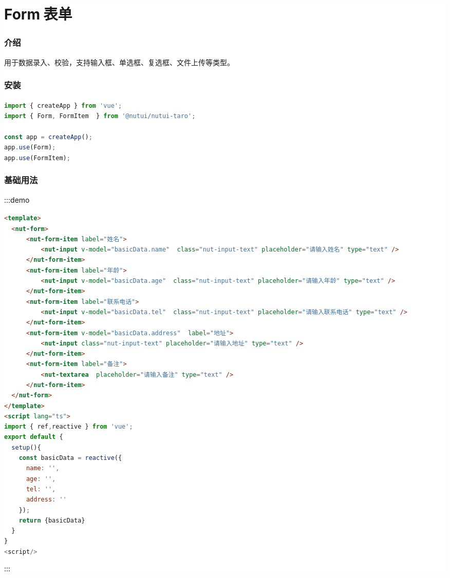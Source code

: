 # Form 表单

### 介绍

用于数据录入、校验，支持输入框、单选框、复选框、文件上传等类型。

### 安装

    
``` javascript
import { createApp } from 'vue';
import { Form, FormItem  } from '@nutui/nutui-taro';

const app = createApp();
app.use(Form);
app.use(FormItem);
```


### 基础用法

:::demo

```html
<template>
  <nut-form>
      <nut-form-item label="姓名">
          <nut-input v-model="basicData.name"  class="nut-input-text" placeholder="请输入姓名" type="text" />
      </nut-form-item>
      <nut-form-item label="年龄">
          <nut-input v-model="basicData.age"  class="nut-input-text" placeholder="请输入年龄" type="text" />
      </nut-form-item>
      <nut-form-item label="联系电话">
          <nut-input v-model="basicData.tel"  class="nut-input-text" placeholder="请输入联系电话" type="text" />
      </nut-form-item>
      <nut-form-item v-model="basicData.address"  label="地址">
          <nut-input class="nut-input-text" placeholder="请输入地址" type="text" />
      </nut-form-item>
      <nut-form-item label="备注">
          <nut-textarea  placeholder="请输入备注" type="text" />
      </nut-form-item>
  </nut-form>
</template>
<script lang="ts">
import { ref,reactive } from 'vue';
export default {
  setup(){
    const basicData = reactive({
      name: '',
      age: '',
      tel: '',
      address: ''
    });
    return {basicData}
  }
}
<script/>  
```
:::
